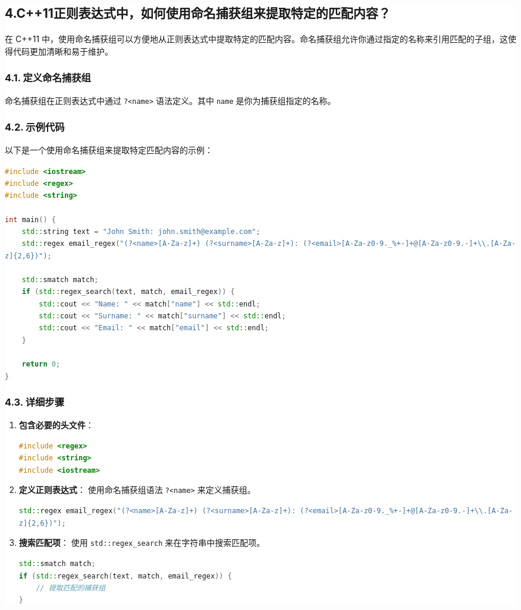 ## 4.C++11正则表达式中，如何使用命名捕获组来提取特定的匹配内容？

在 C++11 中，使用命名捕获组可以方便地从正则表达式中提取特定的匹配内容。命名捕获组允许你通过指定的名称来引用匹配的子组，这使得代码更加清晰和易于维护。

### 4.1. 定义命名捕获组

命名捕获组在正则表达式中通过 `?<name>` 语法定义。其中 `name` 是你为捕获组指定的名称。

### 4.2. 示例代码

以下是一个使用命名捕获组来提取特定匹配内容的示例：

```cpp
#include <iostream>
#include <regex>
#include <string>

int main() {
    std::string text = "John Smith: john.smith@example.com";
    std::regex email_regex("(?<name>[A-Za-z]+) (?<surname>[A-Za-z]+): (?<email>[A-Za-z0-9._%+-]+@[A-Za-z0-9.-]+\\.[A-Za-z]{2,6})");

    std::smatch match;
    if (std::regex_search(text, match, email_regex)) {
        std::cout << "Name: " << match["name"] << std::endl;
        std::cout << "Surname: " << match["surname"] << std::endl;
        std::cout << "Email: " << match["email"] << std::endl;
    }

    return 0;
}
```

### 4.3. 详细步骤

1. **包含必要的头文件**：

   ```cpp
   #include <regex>
   #include <string>
   #include <iostream>
   ```

2. **定义正则表达式**：
   使用命名捕获组语法 `?<name>` 来定义捕获组。

   ```cpp
   std::regex email_regex("(?<name>[A-Za-z]+) (?<surname>[A-Za-z]+): (?<email>[A-Za-z0-9._%+-]+@[A-Za-z0-9.-]+\\.[A-Za-z]{2,6})");
   ```

3. **搜索匹配项**：
   使用 `std::regex_search` 来在字符串中搜索匹配项。

   ```cpp
   std::smatch match;
   if (std::regex_search(text, match, email_regex)) {
       // 提取匹配的捕获组
   }
   ```

